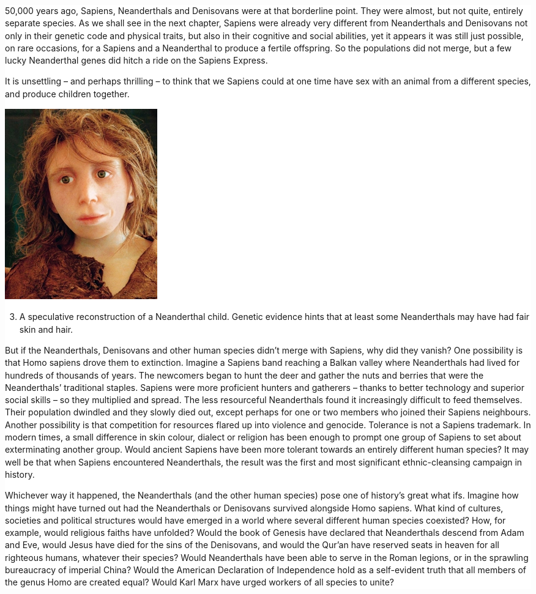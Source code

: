 50,000 years ago, Sapiens, Neanderthals and Denisovans were at that borderline point. They were almost, but not quite, entirely separate species. As we shall see in the next chapter, Sapiens were already very different from Neanderthals and Denisovans not only in their genetic code and physical traits, but also in their cognitive and social abilities, yet it appears it was still just possible, on rare occasions, for a Sapiens and a Neanderthal to produce a fertile offspring. So the populations did not merge, but a few lucky Neanderthal genes did hitch a ride on the Sapiens Express. 

It is unsettling – and perhaps thrilling – to think that we Sapiens could at one time have sex with an animal from a different species, and produce children together.

![3. A speculative reconstruction of a Neanderthal child. Genetic evidence hints that at least some Neanderthals may have had fair skin and hair.](./assets/figure4.jpg)

3. A speculative reconstruction of a Neanderthal child. Genetic evidence hints that at least some Neanderthals may have had fair skin and hair.

But if the Neanderthals, Denisovans and other human species didn’t merge with Sapiens, why did they vanish? One possibility is that Homo sapiens drove them to extinction. Imagine a Sapiens band reaching a Balkan valley where Neanderthals had lived for hundreds of thousands of years. The newcomers began to hunt the deer and gather the nuts and berries that were the Neanderthals’ traditional staples. Sapiens were more proficient hunters and gatherers – thanks to better technology and superior social skills – so they multiplied and spread. The less resourceful Neanderthals found it increasingly difficult to feed themselves. Their population dwindled and they slowly died out, except perhaps for one or two members who joined their Sapiens neighbours. Another possibility is that competition for resources flared up into violence and genocide. Tolerance is not a Sapiens trademark. In modern times, a small difference in skin colour, dialect or religion has been enough to prompt one group of Sapiens to set about exterminating another group. Would ancient Sapiens have been more tolerant towards an entirely different human species? It may well be that when Sapiens encountered Neanderthals, the result was the first and most significant ethnic-cleansing campaign in history.

Whichever way it happened, the Neanderthals (and the other human species) pose one of history’s great what ifs. Imagine how things might have turned out had the Neanderthals or Denisovans survived alongside Homo sapiens. What kind of cultures, societies and political structures would have emerged in a world where several different human species coexisted? How, for example, would religious faiths have unfolded? Would the book of Genesis have declared that Neanderthals descend from Adam and Eve, would Jesus have died for the sins of the Denisovans, and would the Qur’an have reserved seats in heaven for all righteous humans, whatever their species? Would Neanderthals have been able to serve in the Roman legions, or in the sprawling bureaucracy of imperial China? Would the American Declaration of Independence hold as a self-evident truth that all members of the genus Homo are created equal? Would Karl Marx have urged workers of all species to unite?
